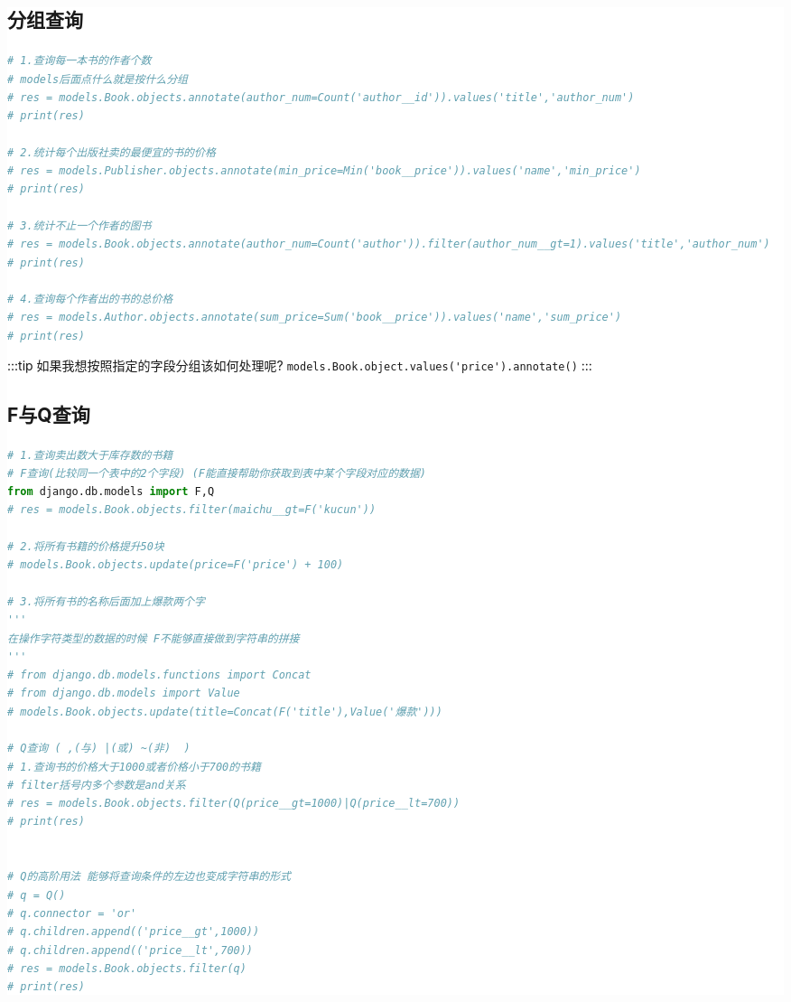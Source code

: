 

## 分组查询

```python
# 1.查询每一本书的作者个数
# models后面点什么就是按什么分组
# res = models.Book.objects.annotate(author_num=Count('author__id')).values('title','author_num')
# print(res)

# 2.统计每个出版社卖的最便宜的书的价格
# res = models.Publisher.objects.annotate(min_price=Min('book__price')).values('name','min_price')
# print(res)

# 3.统计不止一个作者的图书
# res = models.Book.objects.annotate(author_num=Count('author')).filter(author_num__gt=1).values('title','author_num')
# print(res)

# 4.查询每个作者出的书的总价格
# res = models.Author.objects.annotate(sum_price=Sum('book__price')).values('name','sum_price')
# print(res)
```

:::tip
如果我想按照指定的字段分组该如何处理呢?
`models.Book.object.values('price').annotate()`
:::



## F与Q查询

```python
# 1.查询卖出数大于库存数的书籍
# F查询(比较同一个表中的2个字段) (F能直接帮助你获取到表中某个字段对应的数据)
from django.db.models import F,Q
# res = models.Book.objects.filter(maichu__gt=F('kucun'))

# 2.将所有书籍的价格提升50块
# models.Book.objects.update(price=F('price') + 100)

# 3.将所有书的名称后面加上爆款两个字
'''
在操作字符类型的数据的时候 F不能够直接做到字符串的拼接
'''
# from django.db.models.functions import Concat
# from django.db.models import Value
# models.Book.objects.update(title=Concat(F('title'),Value('爆款')))

# Q查询 ( ,(与) |(或) ~(非)  )
# 1.查询书的价格大于1000或者价格小于700的书籍
# filter括号内多个参数是and关系
# res = models.Book.objects.filter(Q(price__gt=1000)|Q(price__lt=700))
# print(res)


# Q的高阶用法 能够将查询条件的左边也变成字符串的形式
# q = Q()
# q.connector = 'or'
# q.children.append(('price__gt',1000))
# q.children.append(('price__lt',700))
# res = models.Book.objects.filter(q)
# print(res)
```
